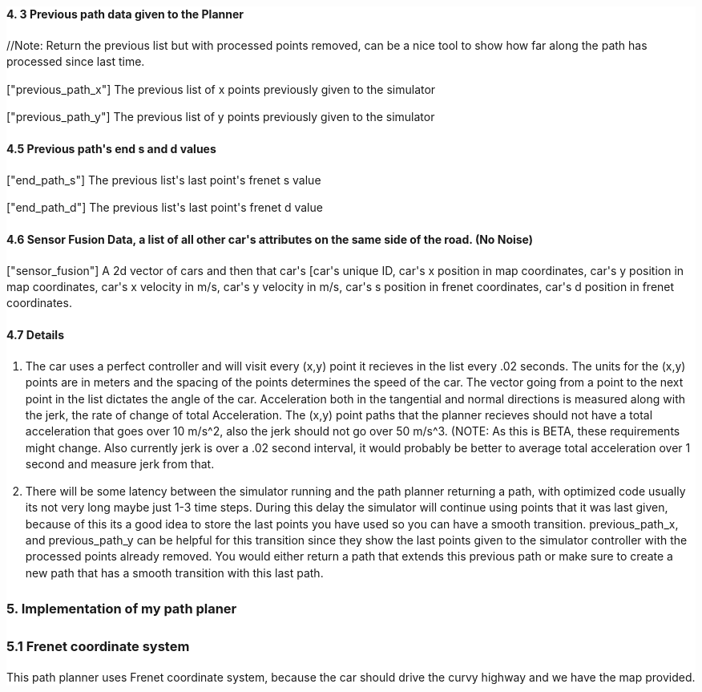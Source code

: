 #### 4. 3 Previous path data given to the Planner

//Note: Return the previous list but with processed points removed, can be a nice tool to show how far along the path has processed since last time. 

["previous_path_x"] The previous list of x points previously given to the simulator

["previous_path_y"] The previous list of y points previously given to the simulator

#### 4.5 Previous path's end s and d values 

["end_path_s"] The previous list's last point's frenet s value

["end_path_d"] The previous list's last point's frenet d value

#### 4.6 Sensor Fusion Data, a list of all other car's attributes on the same side of the road. (No Noise)

["sensor_fusion"] A 2d vector of cars and then that car's [car's unique ID, car's x position in map coordinates, car's y position in map coordinates, car's x velocity in m/s, car's y velocity in m/s, car's s position in frenet coordinates, car's d position in frenet coordinates. 

#### 4.7 Details

1. The car uses a perfect controller and will visit every (x,y) point it recieves in the list every .02 seconds. The units for the (x,y) points are in meters and the spacing of the points determines the speed of the car. The vector going from a point to the next point in the list dictates the angle of the car. Acceleration both in the tangential and normal directions is measured along with the jerk, the rate of change of total Acceleration. The (x,y) point paths that the planner recieves should not have a total acceleration that goes over 10 m/s^2, also the jerk should not go over 50 m/s^3. (NOTE: As this is BETA, these requirements might change. Also currently jerk is over a .02 second interval, it would probably be better to average total acceleration over 1 second and measure jerk from that.

2. There will be some latency between the simulator running and the path planner returning a path, with optimized code usually its not very long maybe just 1-3 time steps. During this delay the simulator will continue using points that it was last given, because of this its a good idea to store the last points you have used so you can have a smooth transition. previous_path_x, and previous_path_y can be helpful for this transition since they show the last points given to the simulator controller with the processed points already removed. You would either return a path that extends this previous path or make sure to create a new path that has a smooth transition with this last path.

   

### 5. Implementation of my path planer

### 5.1 Frenet coordinate system

This path planner uses Frenet coordinate system, because the car should drive the curvy highway and we have the map provided. 
